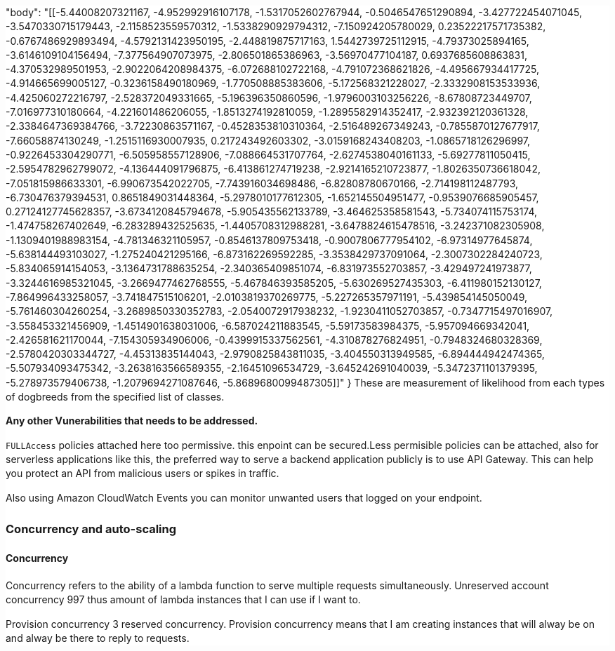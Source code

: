   "body": "[[-5.44008207321167, -4.952992916107178, -1.5317052602767944, -0.5046547651290894, -3.427722454071045, -3.5470330715179443, -2.1158523559570312, -1.5338290929794312, -7.150924205780029, 0.23522217571735382, -0.6767486929893494, -4.5792131423950195, -2.448819875717163, 1.5442739725112915, -4.79373025894165, -3.6146109104156494, -7.377564907073975, -2.806501865386963, -3.56970477104187, 0.6937685608863831, -4.370532989501953, -2.9022064208984375, -6.072688102722168, -4.791072368621826, -4.495667934417725, -4.914665699005127, -0.3236158490180969, -1.770508885383606, -5.172568321228027, -2.3332908153533936, -4.425060272216797, -2.528372049331665, -5.196396350860596, -1.9796003103256226, -8.67808723449707, -7.016977310180664, -4.221601486206055, -1.8513274192810059, -1.2895582914352417, -2.932392120361328, -2.3384647369384766, -3.72230863571167, -0.4528353810310364, -2.516489267349243, -0.7855870127677917, -7.66058874130249, -1.2515116930007935, 0.217243492603302, -3.0159168243408203, -1.0865718126296997, -0.9226453304290771, -6.505958557128906, -7.088664531707764, -2.6274538040161133, -5.69277811050415, -2.5954782962799072, -4.136444091796875, -6.413861274719238, -2.9214165210723877, -1.8026350736618042, -7.051815986633301, -6.990673542022705, -7.743916034698486, -6.82808780670166, -2.714198112487793, -6.730476379394531, 0.8651849031448364, -5.2978010177612305, -1.652145504951477, -0.9539076685905457, 0.27124127745628357, -3.6734120845794678, -5.905435562133789, -3.464625358581543, -5.734074115753174, -1.474758267402649, -6.283289432525635, -1.4405708312988281, -3.6478824615478516, -3.242371082305908, -1.1309401988983154, -4.781346321105957, -0.8546137809753418, -0.9007806777954102, -6.97314977645874, -5.638144493103027, -1.275240421295166, -6.873162269592285, -3.3538429737091064, -2.3007302284240723, -5.834065914154053, -3.1364731788635254, -2.340365409851074, -6.831973552703857, -3.429497241973877, -3.3244616985321045, -3.2669477462768555, -5.467846393585205, -5.630269527435303, -6.411980152130127, -7.864996433258057, -3.741847515106201, -2.0103819370269775, -5.227265357971191, -5.439854145050049, -5.761460304260254, -3.2689850330352783, -2.0540072917938232, -1.9230411052703857, -0.7347715497016907, -3.558453321456909, -1.4514901638031006, -6.587024211883545, -5.59173583984375, -5.957094669342041, -2.426581621170044, -7.154305934906006, -0.4399915337562561, -4.310878276824951, -0.7948324680328369, -2.5780420303344727, -4.45313835144043, -2.9790825843811035, -3.404550313949585, -6.894444942474365, -5.507934093475342, -3.2638163566589355, -2.16451096534729, -3.645242691040039, -5.3472371101379395, -5.278973579406738, -1.2079694271087646, -5.8689680099487305]]"
}
These are measurement of likelihood from each types of dogbreeds from the specified list of classes.

**Any other Vunerabilities that needs to be addressed.**

`FULLAccess` policies attached here too permissive. this enpoint can be secured.Less permisible policies can be attached, also for serverless applications like this, the preferred way to serve a backend application publicly is to use API Gateway. This can help you protect an API from malicious users or spikes in traffic.

Also using Amazon CloudWatch Events you can monitor unwanted users that logged on your endpoint.



### Concurrency and auto-scaling

#### Concurrency

Concurrency refers to the ability of a lambda function to serve multiple requests simultaneously.
Unreserved account concurrency 997 thus amount of lambda instances that I can use if I want to.

Provision concurrency 3 reserved concurrency.
Provision concurrency means that I am creating instances that will alway be on and alway be there to reply to requests.
